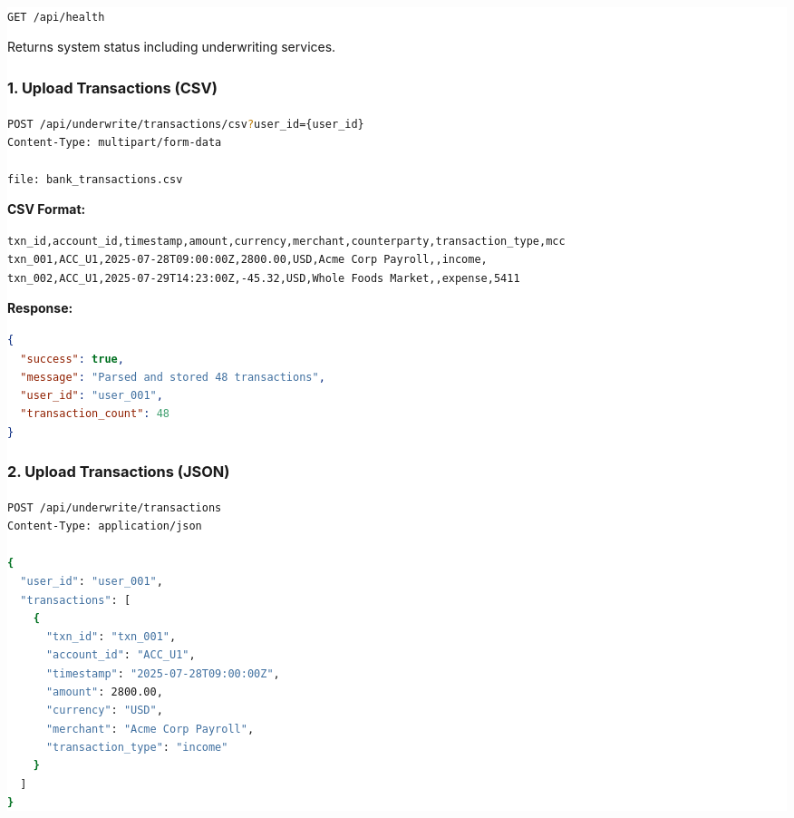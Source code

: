 ```bash
GET /api/health
```

Returns system status including underwriting services.

### 1. Upload Transactions (CSV)

```bash
POST /api/underwrite/transactions/csv?user_id={user_id}
Content-Type: multipart/form-data

file: bank_transactions.csv
```

**CSV Format:**

```csv
txn_id,account_id,timestamp,amount,currency,merchant,counterparty,transaction_type,mcc
txn_001,ACC_U1,2025-07-28T09:00:00Z,2800.00,USD,Acme Corp Payroll,,income,
txn_002,ACC_U1,2025-07-29T14:23:00Z,-45.32,USD,Whole Foods Market,,expense,5411
```

**Response:**

```json
{
  "success": true,
  "message": "Parsed and stored 48 transactions",
  "user_id": "user_001",
  "transaction_count": 48
}
```

### 2. Upload Transactions (JSON)

```bash
POST /api/underwrite/transactions
Content-Type: application/json

{
  "user_id": "user_001",
  "transactions": [
    {
      "txn_id": "txn_001",
      "account_id": "ACC_U1",
      "timestamp": "2025-07-28T09:00:00Z",
      "amount": 2800.00,
      "currency": "USD",
      "merchant": "Acme Corp Payroll",
      "transaction_type": "income"
    }
  ]
}
```
